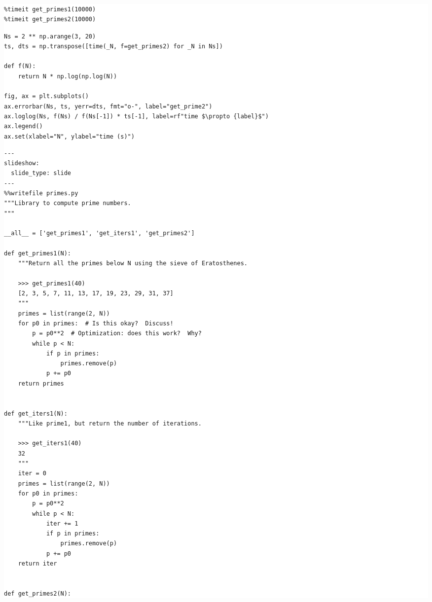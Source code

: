 ```{code-cell} ipython3
%timeit get_primes1(10000)
%timeit get_primes2(10000)
```

```{code-cell} ipython3
Ns = 2 ** np.arange(3, 20)
ts, dts = np.transpose([time(_N, f=get_primes2) for _N in Ns])

def f(N):
    return N * np.log(np.log(N))

fig, ax = plt.subplots()
ax.errorbar(Ns, ts, yerr=dts, fmt="o-", label="get_prime2")
ax.loglog(Ns, f(Ns) / f(Ns[-1]) * ts[-1], label=rf"time $\propto {label}$")
ax.legend()
ax.set(xlabel="N", ylabel="time (s)")
```

```{code-cell} ipython3
---
slideshow:
  slide_type: slide
---
%%writefile primes.py
"""Library to compute prime numbers.
"""

__all__ = ['get_primes1', 'get_iters1', 'get_primes2']

def get_primes1(N):
    """Return all the primes below N using the sieve of Eratosthenes.

    >>> get_primes1(40)
    [2, 3, 5, 7, 11, 13, 17, 19, 23, 29, 31, 37]
    """
    primes = list(range(2, N))
    for p0 in primes:  # Is this okay?  Discuss!
        p = p0**2  # Optimization: does this work?  Why?
        while p < N:
            if p in primes:
                primes.remove(p)
            p += p0
    return primes


def get_iters1(N):
    """Like prime1, but return the number of iterations.

    >>> get_iters1(40)
    32
    """
    iter = 0
    primes = list(range(2, N))
    for p0 in primes:
        p = p0**2
        while p < N:
            iter += 1
            if p in primes:
                primes.remove(p)
            p += p0
    return iter


def get_primes2(N):
```

[CoCalc Project]: <https://cocalc.com/projects/a78a9e19-3b39-4a08-8899-00387af13a09/files/PWG_Talks/Testing/8_March_2023.slides>
[GitLab Repo]: <>
[Sieve of Eratosthenes]: <https://en.wikipedia.org/wiki/Sieve_of_Eratosthenes>
[1]: <http://web.archive.org/web/20220408200749/https://shreevatsa.wordpress.com/2008/05/16/premature-optimization-is-the-root-of-all-evil/>
[Nox]: https://nox.thea.codes/en/stable/
[tox]: https://tox.wiki/en/latest/
[O'Neill:2009]: <https://doi.org/10.1017/S0956796808007004>
